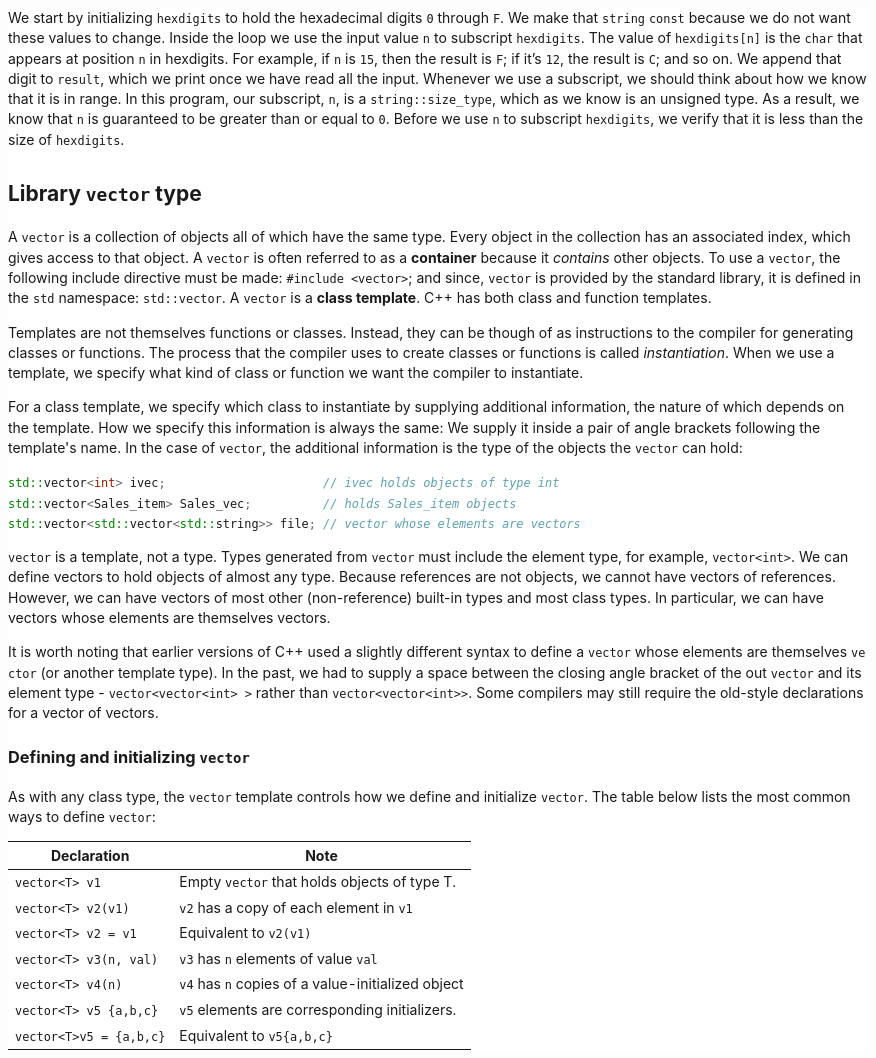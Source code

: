We start by initializing `hexdigits` to hold the hexadecimal digits `0` through `F`. We make that `string` `const` because we do not want these values to change. Inside the loop we use the input value `n` to subscript `hexdigits`. The value of `hexdigits[n]` is the `char` that appears at position `n` in hexdigits. For example, if `n` is `15`, then the result is `F`; if it’s `12`, the result is `C`; and so on. We append that digit to `result`, which we print once we have read all the input. Whenever we use a subscript, we should think about how we know that it is in range. In this program, our subscript, `n`, is a `string::size_type`, which as we know is an unsigned type. As a result, we know that `n` is guaranteed to be greater than or equal to `0`. Before we use `n` to subscript `hexdigits`, we verify that it is less than the size of `hexdigits`.

## Library `vector` type

A `vector` is a collection of objects all of which have the same type. Every object in the collection has an associated index, which gives access to that object. A `vector` is often referred to as a **container** because it _contains_ other objects. To use a `vector`, the following include directive must be made: `#include <vector>`; and since, `vector` is provided by the standard library, it is defined in the `std` namespace: `std::vector`. A `vector` is a **class template**. C++ has both class and function templates.

Templates are not themselves functions or classes. Instead, they can be though of as instructions to the compiler for generating classes or functions. The process that the compiler uses to create classes or functions is called _instantiation_. When we use a template, we specify what kind of class or function we want the compiler to instantiate.

For a class template, we specify which class to instantiate by supplying additional information, the nature of which depends on the template. How we specify this information is always the same: We supply it inside a pair of angle brackets following the template's name. In the case of `vector`, the additional information is the type of the objects the `vector` can hold:

```cpp
std::vector<int> ivec;						// ivec holds objects of type int
std::vector<Sales_item> Sales_vec;			// holds Sales_item objects
std::vector<std::vector<std::string>> file;	// vector whose elements are vectors
```

`vector` is a template, not a type. Types generated from `vector` must include the element type, for example, `vector<int>`. We can define vectors to hold objects of almost any type. Because references are not objects, we cannot have vectors of references. However, we can have vectors of most other (non-reference) built-in types and most class types. In particular, we can have vectors whose elements are themselves vectors.

It is worth noting that earlier versions of C++ used a slightly different syntax to define a `vector` whose elements are themselves `vector` (or another template type). In the past, we had to supply a space between the closing angle bracket of the out `vector` and its element type - `vector<vector<int> >` rather than `vector<vector<int>>`. Some compilers may still require the old-style declarations for a vector of vectors.

### Defining and initializing `vector`

As with any class type, the `vector` template controls how we define and initialize `vector`. The table below lists the most common ways to define `vector`:

| **Declaration**         | **Note**                                          |
| ----------------------- | ------------------------------------------------- |
| `vector<T> v1`          | Empty `vector` that holds objects of type T.      |
| `vector<T> v2(v1)`      | `v2` has a copy of each element in `v1`           |
| `vector<T> v2 = v1`     | Equivalent to `v2(v1)`                            |
| `vector<T> v3(n, val)`  | `v3` has `n` elements of value `val`              |
| `vector<T> v4(n)`       | `v4` has `n` copies of a value-initialized object |
| `vector<T> v5 {a,b,c}`  | `v5` elements are corresponding initializers.     |
| `vector<T>v5 = {a,b,c}` | Equivalent to `v5{a,b,c}`                         |
